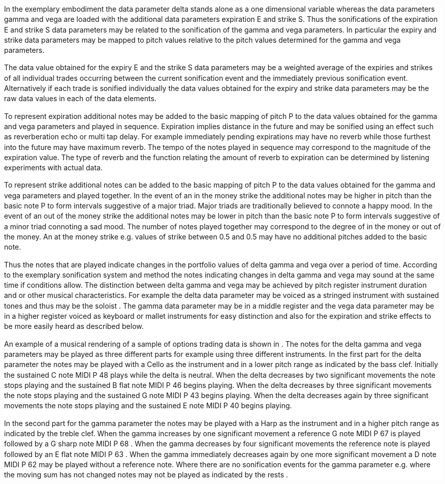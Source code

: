 In the exemplary embodiment the data parameter delta stands alone as a one dimensional variable whereas the data parameters gamma and vega are loaded with the additional data parameters expiration E and strike S. Thus the sonifications of the expiration E and strike S data parameters may be related to the sonification of the gamma and vega parameters. In particular the expiry and strike data parameters may be mapped to pitch values relative to the pitch values determined for the gamma and vega parameters.

The data value obtained for the expiry E and the strike S data parameters may be a weighted average of the expiries and strikes of all individual trades occurring between the current sonification event and the immediately previous sonification event. Alternatively if each trade is sonified individually the data values obtained for the expiry and strike data parameters may be the raw data values in each of the data elements.

To represent expiration additional notes may be added to the basic mapping of pitch P to the data values obtained for the gamma and vega parameters and played in sequence. Expiration implies distance in the future and may be sonified using an effect such as reverberation echo or multi tap delay. For example immediately pending expirations may have no reverb while those furthest into the future may have maximum reverb. The tempo of the notes played in sequence may correspond to the magnitude of the expiration value. The type of reverb and the function relating the amount of reverb to expiration can be determined by listening experiments with actual data.

To represent strike additional notes can be added to the basic mapping of pitch P to the data values obtained for the gamma and vega parameters and played together. In the event of an in the money strike the additional notes may be higher in pitch than the basic note P to form intervals suggestive of a major triad. Major triads are traditionally believed to connote a happy mood. In the event of an out of the money strike the additional notes may be lower in pitch than the basic note P to form intervals suggestive of a minor triad connoting a sad mood. The number of notes played together may correspond to the degree of in the money or out of the money. An at the money strike e.g. values of strike between 0.5 and 0.5 may have no additional pitches added to the basic note.

Thus the notes that are played indicate changes in the portfolio values of delta gamma and vega over a period of time. According to the exemplary sonification system and method the notes indicating changes in delta gamma and vega may sound at the same time if conditions allow. The distinction between delta gamma and vega may be achieved by pitch register instrument duration and or other musical characteristics. For example the delta data parameter may be voiced as a stringed instrument with sustained tones and thus may be the soloist . The gamma data parameter may be in a middle register and the vega data parameter may be in a higher register voiced as keyboard or mallet instruments for easy distinction and also for the expiration and strike effects to be more easily heard as described below.

An example of a musical rendering of a sample of options trading data is shown in . The notes for the delta gamma and vega parameters may be played as three different parts for example using three different instruments. In the first part for the delta parameter the notes may be played with a Cello as the instrument and in a lower pitch range as indicated by the bass clef. Initially the sustained C note MIDI P 48 plays while the delta is neutral. When the delta decreases by two significant movements the note stops playing and the sustained B flat note MIDI P 46 begins playing. When the delta decreases by three significant movements the note stops playing and the sustained G note MIDI P 43 begins playing. When the delta decreases again by three significant movements the note stops playing and the sustained E note MIDI P 40 begins playing.

In the second part for the gamma parameter the notes may be played with a Harp as the instrument and in a higher pitch range as indicated by the treble clef. When the gamma increases by one significant movement a reference G note MIDI P 67 is played followed by a G sharp note MIDI P 68 . When the gamma decreases by four significant movements the reference note is played followed by an E flat note MIDI P 63 . When the gamma immediately decreases again by one more significant movement a D note MIDI P 62 may be played without a reference note. Where there are no sonification events for the gamma parameter e.g. where the moving sum has not changed notes may not be played as indicated by the rests .
